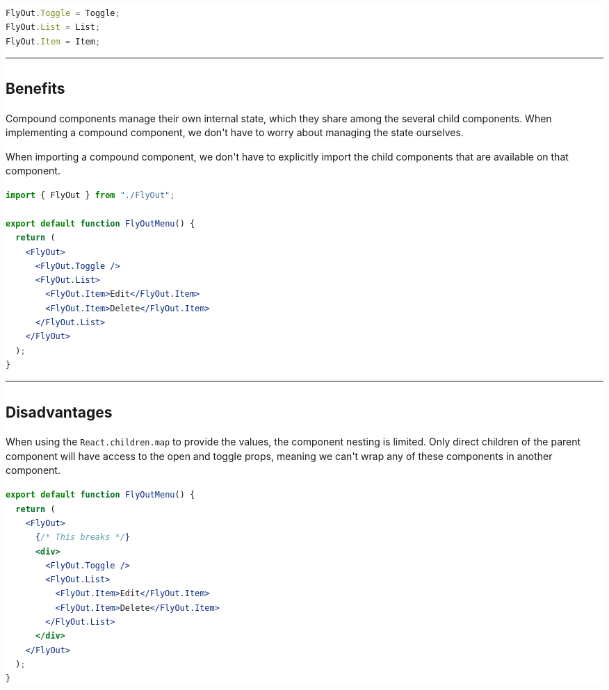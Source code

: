 ```jsx
FlyOut.Toggle = Toggle;
FlyOut.List = List;
FlyOut.Item = Item;
```

<hr>

## Benefits

Compound components manage their own internal state, which they share
among the several child components. When implementing a compound
component, we don't have to worry about managing the state ourselves.

When importing a compound component, we don't have to explicitly import the
child components that are available on that component.

```jsx
import { FlyOut } from "./FlyOut";

export default function FlyOutMenu() {
  return (
    <FlyOut>
      <FlyOut.Toggle />
      <FlyOut.List>
        <FlyOut.Item>Edit</FlyOut.Item>
        <FlyOut.Item>Delete</FlyOut.Item>
      </FlyOut.List>
    </FlyOut>
  );
}
```

<hr>

## Disadvantages

When using the `React.children.map` to provide the values, the
component nesting is limited. Only direct children of the parent component will
have access to the open and toggle props, meaning we can't wrap any of
these components in another component.

```jsx
export default function FlyOutMenu() {
  return (
    <FlyOut>
      {/* This breaks */}
      <div>
        <FlyOut.Toggle />
        <FlyOut.List>
          <FlyOut.Item>Edit</FlyOut.Item>
          <FlyOut.Item>Delete</FlyOut.Item>
        </FlyOut.List>
      </div>
    </FlyOut>
  );
}
```
